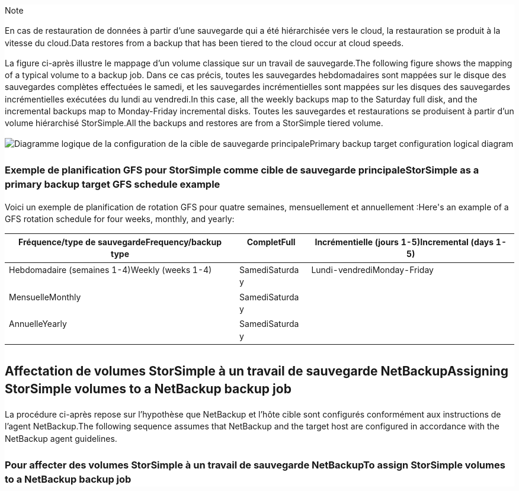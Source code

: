 > [!NOTE]
> <span data-ttu-id="d12d2-341">En cas de restauration de données à partir d’une sauvegarde qui a été hiérarchisée vers le cloud, la restauration se produit à la vitesse du cloud.</span><span class="sxs-lookup"><span data-stu-id="d12d2-341">Data restores from a backup that has been tiered to the cloud occur at cloud speeds.</span></span>

<span data-ttu-id="d12d2-342">La figure ci-après illustre le mappage d’un volume classique sur un travail de sauvegarde.</span><span class="sxs-lookup"><span data-stu-id="d12d2-342">The following figure shows the mapping of a typical volume to a backup job.</span></span> <span data-ttu-id="d12d2-343">Dans ce cas précis, toutes les sauvegardes hebdomadaires sont mappées sur le disque des sauvegardes complètes effectuées le samedi, et les sauvegardes incrémentielles sont mappées sur les disques des sauvegardes incrémentielles exécutées du lundi au vendredi.</span><span class="sxs-lookup"><span data-stu-id="d12d2-343">In this case, all the weekly backups map to the Saturday full disk, and the incremental backups map to Monday-Friday incremental disks.</span></span> <span data-ttu-id="d12d2-344">Toutes les sauvegardes et restaurations se produisent à partir d’un volume hiérarchisé StorSimple.</span><span class="sxs-lookup"><span data-stu-id="d12d2-344">All the backups and restores are from a StorSimple tiered volume.</span></span>

![<span data-ttu-id="d12d2-345">Diagramme logique de la configuration de la cible de sauvegarde principale</span><span class="sxs-lookup"><span data-stu-id="d12d2-345">Primary backup target configuration logical diagram</span></span> ](./media/storsimple-configure-backup-target-using-netbackup/primarybackuptargetdiagram.png)

### <a name="storsimple-as-a-primary-backup-target-gfs-schedule-example"></a><span data-ttu-id="d12d2-346">Exemple de planification GFS pour StorSimple comme cible de sauvegarde principale</span><span class="sxs-lookup"><span data-stu-id="d12d2-346">StorSimple as a primary backup target GFS schedule example</span></span>

<span data-ttu-id="d12d2-347">Voici un exemple de planification de rotation GFS pour quatre semaines, mensuellement et annuellement :</span><span class="sxs-lookup"><span data-stu-id="d12d2-347">Here's an example of a GFS rotation schedule for four weeks, monthly, and yearly:</span></span>

| <span data-ttu-id="d12d2-348">Fréquence/type de sauvegarde</span><span class="sxs-lookup"><span data-stu-id="d12d2-348">Frequency/backup type</span></span> | <span data-ttu-id="d12d2-349">Complet</span><span class="sxs-lookup"><span data-stu-id="d12d2-349">Full</span></span> | <span data-ttu-id="d12d2-350">Incrémentielle (jours 1-5)</span><span class="sxs-lookup"><span data-stu-id="d12d2-350">Incremental (days 1-5)</span></span>  |   
|---|---|---|
| <span data-ttu-id="d12d2-351">Hebdomadaire (semaines 1-4)</span><span class="sxs-lookup"><span data-stu-id="d12d2-351">Weekly (weeks 1-4)</span></span> | <span data-ttu-id="d12d2-352">Samedi</span><span class="sxs-lookup"><span data-stu-id="d12d2-352">Saturday</span></span> | <span data-ttu-id="d12d2-353">Lundi-vendredi</span><span class="sxs-lookup"><span data-stu-id="d12d2-353">Monday-Friday</span></span> |
| <span data-ttu-id="d12d2-354">Mensuelle</span><span class="sxs-lookup"><span data-stu-id="d12d2-354">Monthly</span></span>  | <span data-ttu-id="d12d2-355">Samedi</span><span class="sxs-lookup"><span data-stu-id="d12d2-355">Saturday</span></span>  |   |
| <span data-ttu-id="d12d2-356">Annuelle</span><span class="sxs-lookup"><span data-stu-id="d12d2-356">Yearly</span></span> | <span data-ttu-id="d12d2-357">Samedi</span><span class="sxs-lookup"><span data-stu-id="d12d2-357">Saturday</span></span>  |   |   |

## <a name="assigning-storsimple-volumes-to-a-netbackup-backup-job"></a><span data-ttu-id="d12d2-358">Affectation de volumes StorSimple à un travail de sauvegarde NetBackup</span><span class="sxs-lookup"><span data-stu-id="d12d2-358">Assigning StorSimple volumes to a NetBackup backup job</span></span>

<span data-ttu-id="d12d2-359">La procédure ci-après repose sur l’hypothèse que NetBackup et l’hôte cible sont configurés conformément aux instructions de l’agent NetBackup.</span><span class="sxs-lookup"><span data-stu-id="d12d2-359">The following sequence assumes that NetBackup and the target host are configured in accordance with the NetBackup agent guidelines.</span></span>

### <a name="to-assign-storsimple-volumes-to-a-netbackup-backup-job"></a><span data-ttu-id="d12d2-360">Pour affecter des volumes StorSimple à un travail de sauvegarde NetBackup</span><span class="sxs-lookup"><span data-stu-id="d12d2-360">To assign StorSimple volumes to a NetBackup backup job</span></span>
